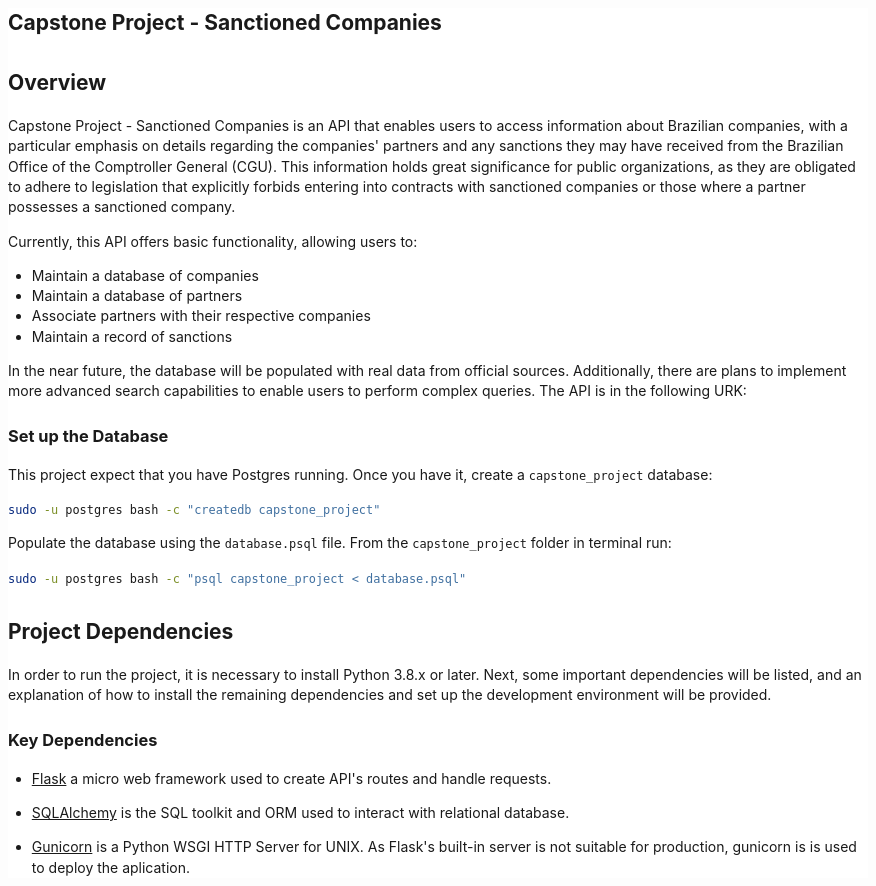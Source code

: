 Capstone Project - Sanctioned Companies
---------------	

## Overview

Capstone Project - Sanctioned Companies is an API that enables users to access information about Brazilian companies, with a particular emphasis on details regarding the companies' partners and any sanctions they may have received from the Brazilian Office of the Comptroller General (CGU). This information holds great significance for public organizations, as they are obligated to adhere to legislation that explicitly forbids entering into contracts with sanctioned companies or those where a partner possesses a sanctioned company.

Currently, this API offers basic functionality, allowing users to:

* Maintain a database of companies
* Maintain a database of partners
* Associate partners with their respective companies
* Maintain a record of sanctions

In the near future, the database will be populated with real data from official sources. Additionally, there are plans to implement more advanced search capabilities to enable users to perform complex queries. The API is in the following URK:

### Set up the Database

This project expect that you have Postgres running. Once you have it, create a `capstone_project` database:

```bash
sudo -u postgres bash -c "createdb capstone_project"
```

Populate the database using the `database.psql` file. From the `capstone_project` folder in terminal run:

```bash
sudo -u postgres bash -c "psql capstone_project < database.psql"
```

## Project Dependencies

In order to run the project, it is necessary to install Python 3.8.x or later. Next, some important dependencies will be listed, and an explanation of how to install the remaining dependencies and set up the development environment will be provided.

### Key Dependencies

- [Flask](https://flask.palletsprojects.com/en/2.3.x/) a micro web framework used to create API's routes and handle requests.

- [SQLAlchemy](https://www.sqlalchemy.org/) is the SQL toolkit and ORM used to interact with relational database.

- [Gunicorn](https://gunicorn.org/) is a Python WSGI HTTP Server for UNIX. As Flask's built-in server is not suitable for production, gunicorn is is used to deploy the aplication.
